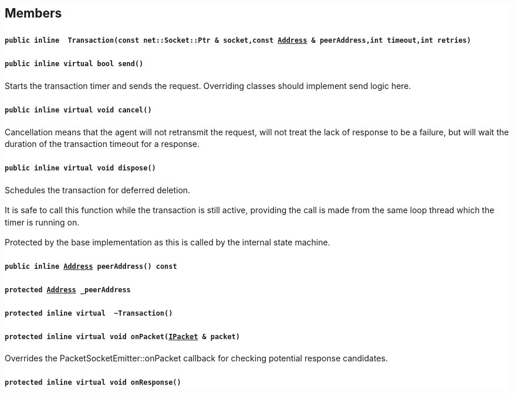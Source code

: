 ## Members

#### `public inline  Transaction(const net::Socket::Ptr & socket,const `[`Address`](#classscy_1_1net_1_1Address)` & peerAddress,int timeout,int retries)` 





#### `public inline virtual bool send()` 



Starts the transaction timer and sends the request. Overriding classes should implement send logic here.

#### `public inline virtual void cancel()` 



Cancellation means that the agent will not retransmit the request, will not treat the lack of response to be a failure, but will wait the duration of the transaction timeout for a response.

#### `public inline virtual void dispose()` 



Schedules the transaction for deferred deletion.

It is safe to call this function while the transaction is still active, providing the call is made from the same loop thread which the timer is running on.

Protected by the base implementation as this is called by the internal state machine.

#### `public inline `[`Address`](#classscy_1_1net_1_1Address)` peerAddress() const` 





#### `protected `[`Address`](./doc/api-net.md#classscy_1_1net_1_1Address)` _peerAddress` 





#### `protected inline virtual  ~Transaction()` 





#### `protected inline virtual void onPacket(`[`IPacket`](#classscy_1_1IPacket)` & packet)` 



Overrides the PacketSocketEmitter::onPacket callback for checking potential response candidates.

#### `protected inline virtual void onResponse()` 
